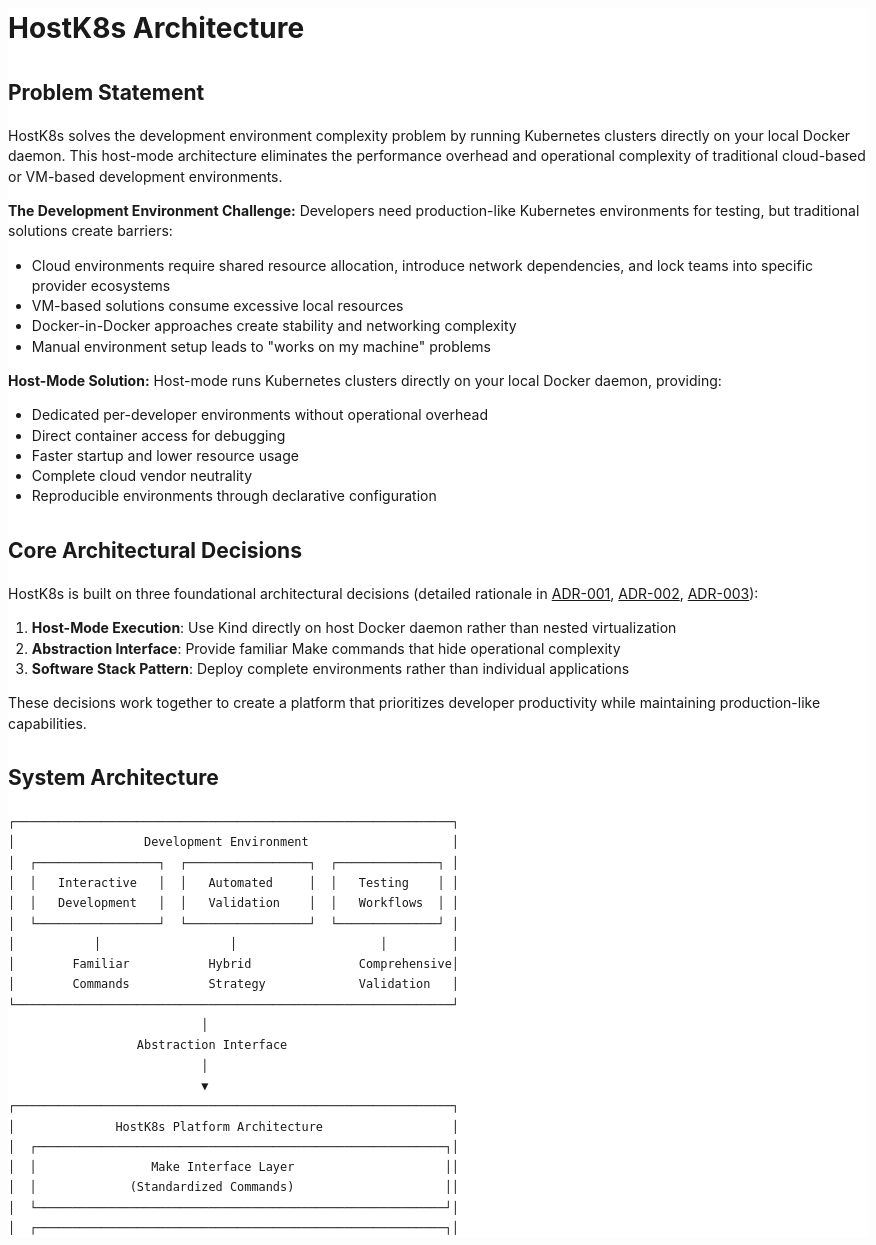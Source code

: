 # HostK8s Architecture

## Problem Statement

HostK8s solves the development environment complexity problem by running Kubernetes clusters directly on your local Docker daemon. This host-mode architecture eliminates the performance overhead and operational complexity of traditional cloud-based or VM-based development environments.

**The Development Environment Challenge:**
Developers need production-like Kubernetes environments for testing, but traditional solutions create barriers:
- Cloud environments require shared resource allocation, introduce network dependencies, and lock teams into specific provider ecosystems
- VM-based solutions consume excessive local resources
- Docker-in-Docker approaches create stability and networking complexity
- Manual environment setup leads to "works on my machine" problems

**Host-Mode Solution:**
Host-mode runs Kubernetes clusters directly on your local Docker daemon, providing:
- Dedicated per-developer environments without operational overhead
- Direct container access for debugging
- Faster startup and lower resource usage
- Complete cloud vendor neutrality
- Reproducible environments through declarative configuration

## Core Architectural Decisions

HostK8s is built on three foundational architectural decisions (detailed rationale in [ADR-001](adr/001-host-mode-architecture.md), [ADR-002](adr/002-make-interface-standardization.md), [ADR-003](adr/003-gitops-stack-pattern.md)):

1. **Host-Mode Execution**: Use Kind directly on host Docker daemon rather than nested virtualization
2. **Abstraction Interface**: Provide familiar Make commands that hide operational complexity
3. **Software Stack Pattern**: Deploy complete environments rather than individual applications

These decisions work together to create a platform that prioritizes developer productivity while maintaining production-like capabilities.

## System Architecture

```
┌─────────────────────────────────────────────────────────────┐
│                  Development Environment                    │
│  ┌─────────────────┐  ┌─────────────────┐  ┌──────────────┐ │
│  │   Interactive   │  │   Automated     │  │   Testing    │ │
│  │   Development   │  │   Validation    │  │   Workflows  │ │
│  └─────────────────┘  └─────────────────┘  └──────────────┘ │
│           │                  │                    │         │
│        Familiar           Hybrid               Comprehensive│
│        Commands           Strategy             Validation   │
└─────────────────────────────────────────────────────────────┘
                           │
                  Abstraction Interface
                           │
                           ▼
┌─────────────────────────────────────────────────────────────┐
│              HostK8s Platform Architecture                  │
│  ┌─────────────────────────────────────────────────────────┐│
│  │                Make Interface Layer                     ││
│  │             (Standardized Commands)                     ││
│  └─────────────────────────────────────────────────────────┘│
│  ┌─────────────────────────────────────────────────────────┐│
```